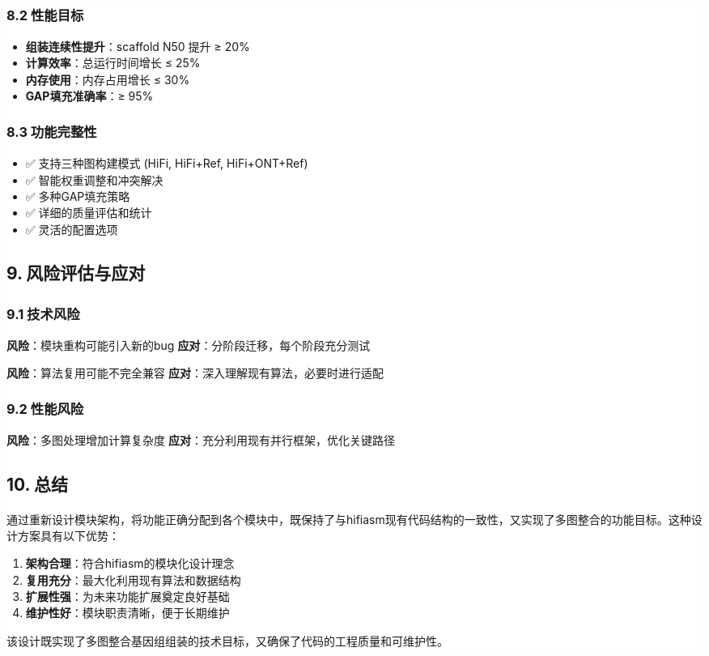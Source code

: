 ### 8.2 性能目标
- **组装连续性提升**：scaffold N50 提升 ≥ 20%
- **计算效率**：总运行时间增长 ≤ 25%
- **内存使用**：内存占用增长 ≤ 30%
- **GAP填充准确率**：≥ 95%

### 8.3 功能完整性
- ✅ 支持三种图构建模式 (HiFi, HiFi+Ref, HiFi+ONT+Ref)
- ✅ 智能权重调整和冲突解决
- ✅ 多种GAP填充策略
- ✅ 详细的质量评估和统计
- ✅ 灵活的配置选项

## 9. 风险评估与应对

### 9.1 技术风险
**风险**：模块重构可能引入新的bug
**应对**：分阶段迁移，每个阶段充分测试

**风险**：算法复用可能不完全兼容
**应对**：深入理解现有算法，必要时进行适配

### 9.2 性能风险
**风险**：多图处理增加计算复杂度
**应对**：充分利用现有并行框架，优化关键路径

## 10. 总结

通过重新设计模块架构，将功能正确分配到各个模块中，既保持了与hifiasm现有代码结构的一致性，又实现了多图整合的功能目标。这种设计方案具有以下优势：

1. **架构合理**：符合hifiasm的模块化设计理念
2. **复用充分**：最大化利用现有算法和数据结构
3. **扩展性强**：为未来功能扩展奠定良好基础
4. **维护性好**：模块职责清晰，便于长期维护

该设计既实现了多图整合基因组组装的技术目标，又确保了代码的工程质量和可维护性。